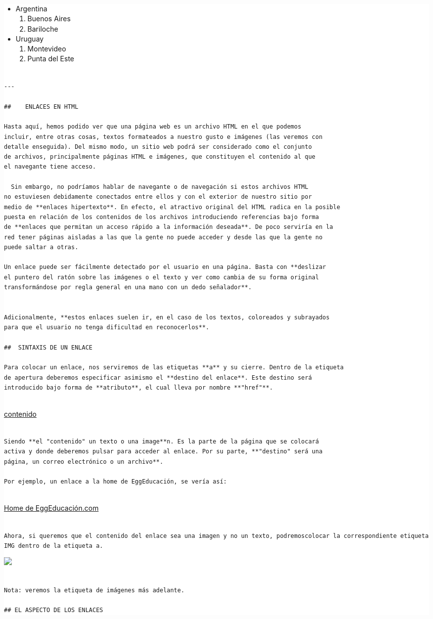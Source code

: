   * Argentina
     1. Buenos Aires 
     2. Bariloche 
  * Uruguay
     1. Montevideo
     2. Punta del Este 
    
```
  
---
  
##    ENLACES EN HTML
  
Hasta aquí, hemos podido ver que una página web es un archivo HTML en el que podemos
incluir, entre otras cosas, textos formateados a nuestro gusto e imágenes (las veremos con
detalle enseguida). Del mismo modo, un sitio web podrá ser considerado como el conjunto
de archivos, principalmente páginas HTML e imágenes, que constituyen el contenido al que
el navegante tiene acceso.
  
  Sin embargo, no podríamos hablar de navegante o de navegación si estos archivos HTML
no estuviesen debidamente conectados entre ellos y con el exterior de nuestro sitio por
medio de **enlaces hipertexto**. En efecto, el atractivo original del HTML radica en la posible
puesta en relación de los contenidos de los archivos introduciendo referencias bajo forma
de **enlaces que permitan un acceso rápido a la información deseada**. De poco serviría en la
red tener páginas aisladas a las que la gente no puede acceder y desde las que la gente no
puede saltar a otras.
  
Un enlace puede ser fácilmente detectado por el usuario en una página. Basta con **deslizar
el puntero del ratón sobre las imágenes o el texto y ver como cambia de su forma original
transformándose por regla general en una mano con un dedo señalador**.
  
  
Adicionalmente, **estos enlaces suelen ir, en el caso de los textos, coloreados y subrayados
para que el usuario no tenga dificultad en reconocerlos**.
  
##  SINTAXIS DE UN ENLACE
  
Para colocar un enlace, nos serviremos de las etiquetas **a** y su cierre. Dentro de la etiqueta
de apertura deberemos especificar asimismo el **destino del enlace**. Este destino será
introducido bajo forma de **atributo**, el cual lleva por nombre **"href"**.
  
``` 
<a href="destino">contenido</a>
```
  
Siendo **el "contenido" un texto o una image**n. Es la parte de la página que se colocará
activa y donde deberemos pulsar para acceder al enlace. Por su parte, **"destino" será una
página, un correo electrónico o un archivo**.
  
Por ejemplo, un enlace a la home de EggEducación, se vería así:
  
```  
<a href="https://eggeducacion.com/es-AR/">Home de EggEducación.com</a> 
  ```

Ahora, si queremos que el contenido del enlace sea una imagen y no un texto, podremoscolocar la correspondiente etiqueta IMG dentro de la etiqueta a.
  
 ```
<a href="https://eggeducacion.com/es-AR/"><img src="logo.jpg"></a>
 ```
  
Nota: veremos la etiqueta de imágenes más adelante.
  
## EL ASPECTO DE LOS ENLACES
 ```